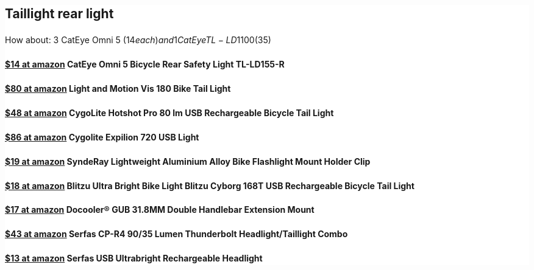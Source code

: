 <h2>Taillight rear light</h2>

How about: 3 CatEye Omni 5 ($14 each)
and 1 CatEye TL-LD1100 ($35)

<h4>
  <a href="https://www.amazon.com/CatEye-Bicycle-Safety-Light-TL-LD155-R/dp/B008QVXQ1K" target="_blank">$14 at amazon</a>
  CatEye Omni 5 Bicycle Rear Safety Light TL-LD155-R 
</h4>

<h4>
  <a href="https://www.amazon.com/Light-Motion-Vis-180-Tail/dp/B00YIPEXOW" target="_blank">$80 at amazon</a>
  Light and Motion Vis 180 Bike Tail Light 
</h4>

<h4>
  <a href="https://www.amazon.com/gp/product/B013FIVU0C" target="_blank">$48 at amazon</a>
  CygoLite Hotshot Pro 80 lm USB Rechargeable Bicycle Tail Light 
</h4>

<h4>
  <a href="https://www.amazon.com/Cygolite-Expilion-720-USB-Light/dp/B00LXTP2FA" target="_blank">$86 at amazon</a>
  Cygolite Expilion 720 USB Light 
</h4>

<h4>
  <a href="https://www.amazon.com/SyndeRay-Lightweight-Aluminium-Flashlight-Holder/dp/B01MEFMOP0" target="_blank">$19 at amazon</a>
  SyndeRay Lightweight Aluminium Alloy Bike Flashlight Mount Holder Clip 
</h4>


<h4>
  <a href="https://www.amazon.com/Blitzu-Rechargeable-Intensity-Accessories-Flashlight/dp/B015IEJ0GC" target="_blank">$18 at amazon</a>
  Blitzu Ultra Bright Bike Light Blitzu Cyborg 168T USB Rechargeable Bicycle Tail Light
</h4>

<h4>
  <a href="https://www.amazon.com/Docooler®-Handlebar-Extension-Extender-Speedometer/dp/B01DSW311G" target="_blank">$17 at amazon</a>
  Docooler® GUB 31.8MM Double Handlebar Extension Mount
</h4>

<h4>
  <a href="https://www.amazon.com/Serfas-CP-R4-Thunderbolt-Headlight-Taillight/dp/B00OPHF0XG" target="_blank">$43 at amazon</a>
  Serfas CP-R4 90/35 Lumen Thunderbolt Headlight/Taillight Combo 
</h4>

<h4>
  <a href="https://www.amazon.com/Serfas-Ultrabright-Rechargeable-Headlight-Black/dp/B004G954W0" target="_blank">$13 at amazon</a>
  Serfas USB Ultrabright Rechargeable Headlight
</h4>
